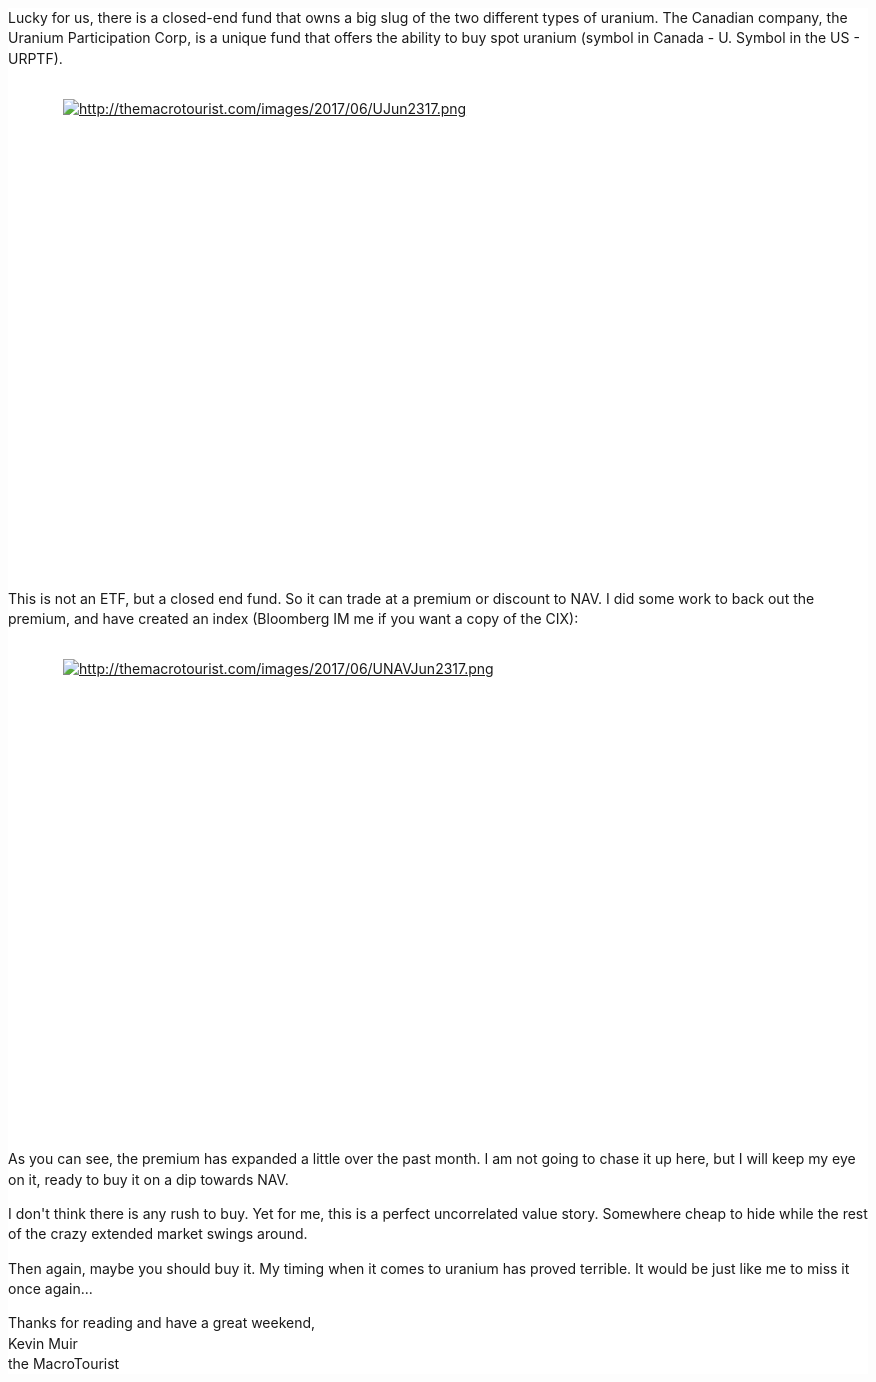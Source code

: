 Lucky for us, there is a closed-end fund that owns a big slug of the two different types of uranium.  The Canadian company, the Uranium Participation Corp, is a unique fund that offers the ability to buy spot uranium (symbol in Canada - U.  Symbol in the US - URPTF).

<a href="http://themacrotourist.com/images/2017/06/UJun2317.png"><img src="http://themacrotourist.com/images/2017/06/UJun2317.png" alt="http://themacrotourist.com/images/2017/06/UJun2317.png" width="750" height="460" style="margin:30px auto;display:block;"></a>

This is not an ETF, but a closed end fund.  So it can trade at a premium or discount to NAV.  I did some work to back out the premium, and have created an index (Bloomberg IM me if you want a copy of the CIX):

<a href="http://themacrotourist.com/images/2017/06/UNAVJun2317.png"><img src="http://themacrotourist.com/images/2017/06/UNAVJun2317.png" alt="http://themacrotourist.com/images/2017/06/UNAVJun2317.png" width="750" height="460" style="margin:30px auto;display:block;"></a>

As you can see, the premium has expanded a little over the past month.  I am not going to chase it up here, but I will keep my eye on it, ready to buy it on a dip towards NAV.  

I don't think there is any rush to buy.  Yet for me, this is a perfect uncorrelated value story.  Somewhere cheap to hide while the rest of the crazy extended market swings around.  

Then again, maybe you should buy it.  My timing when it comes to uranium has proved terrible.  It would be just like me to miss it once again...

Thanks for reading and have a great weekend,  
Kevin Muir  
the MacroTourist  











